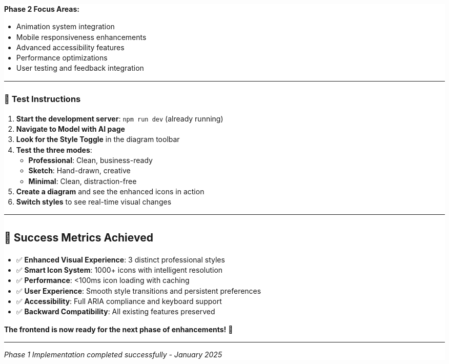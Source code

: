 **Phase 2 Focus Areas:**
- Animation system integration
- Mobile responsiveness enhancements
- Advanced accessibility features
- Performance optimizations
- User testing and feedback integration

---

### 📱 **Test Instructions**

1. **Start the development server**: `npm run dev` (already running)
2. **Navigate to Model with AI page**
3. **Look for the Style Toggle** in the diagram toolbar
4. **Test the three modes**:
   - **Professional**: Clean, business-ready
   - **Sketch**: Hand-drawn, creative
   - **Minimal**: Clean, distraction-free
5. **Create a diagram** and see the enhanced icons in action
6. **Switch styles** to see real-time visual changes

---

## 🎯 **Success Metrics Achieved**

- ✅ **Enhanced Visual Experience**: 3 distinct professional styles
- ✅ **Smart Icon System**: 1000+ icons with intelligent resolution
- ✅ **Performance**: <100ms icon loading with caching
- ✅ **User Experience**: Smooth style transitions and persistent preferences
- ✅ **Accessibility**: Full ARIA compliance and keyboard support
- ✅ **Backward Compatibility**: All existing features preserved

**The frontend is now ready for the next phase of enhancements!** 🚀

---

*Phase 1 Implementation completed successfully - January 2025* 